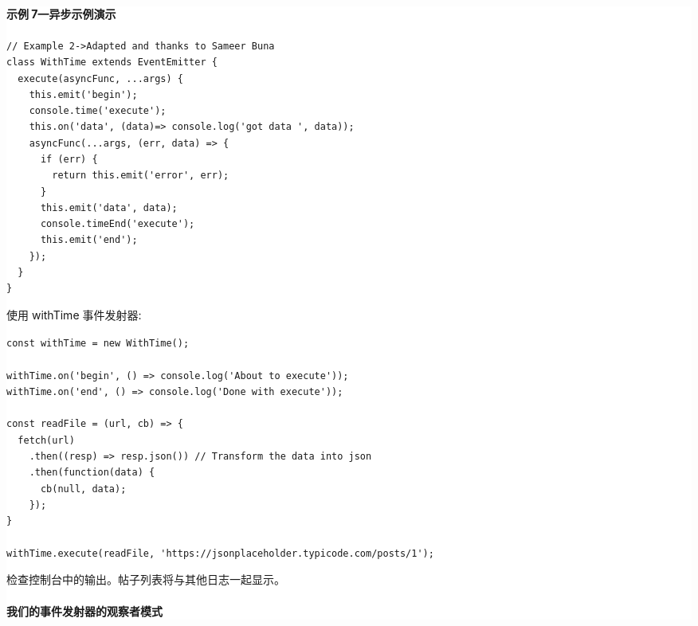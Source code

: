 #### 示例 7—异步示例演示

```
// Example 2->Adapted and thanks to Sameer Buna
class WithTime extends EventEmitter {
  execute(asyncFunc, ...args) {
    this.emit('begin');
    console.time('execute');
    this.on('data', (data)=> console.log('got data ', data));
    asyncFunc(...args, (err, data) => {
      if (err) {
        return this.emit('error', err);
      }
      this.emit('data', data);
      console.timeEnd('execute');
      this.emit('end');
    });
  }
}
```

使用 withTime 事件发射器:

```
const withTime = new WithTime();

withTime.on('begin', () => console.log('About to execute'));
withTime.on('end', () => console.log('Done with execute'));

const readFile = (url, cb) => {
  fetch(url)
    .then((resp) => resp.json()) // Transform the data into json
    .then(function(data) {
      cb(null, data);
    });
}

withTime.execute(readFile, 'https://jsonplaceholder.typicode.com/posts/1');
```

检查控制台中的输出。帖子列表将与其他日志一起显示。

#### 我们的事件发射器的观察者模式
